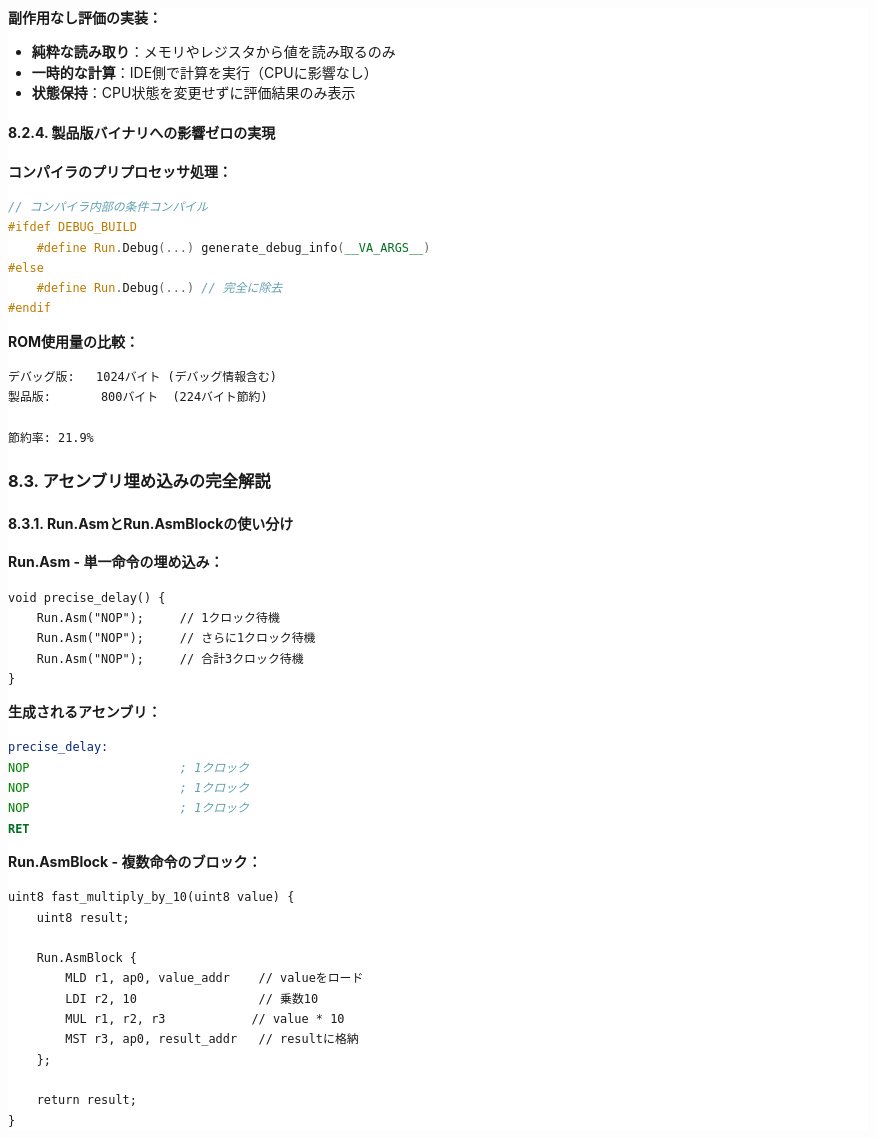 **副作用なし評価の実装：**
- **純粋な読み取り**：メモリやレジスタから値を読み取るのみ
- **一時的な計算**：IDE側で計算を実行（CPUに影響なし）
- **状態保持**：CPU状態を変更せずに評価結果のみ表示

#### 8.2.4. 製品版バイナリへの影響ゼロの実現

**コンパイラのプリプロセッサ処理：**
```cpp
// コンパイラ内部の条件コンパイル
#ifdef DEBUG_BUILD
    #define Run.Debug(...) generate_debug_info(__VA_ARGS__)
#else
    #define Run.Debug(...) // 完全に除去
#endif
```

**ROM使用量の比較：**
```
デバッグ版:   1024バイト (デバッグ情報含む)
製品版:       800バイト  (224バイト節約)

節約率: 21.9%
```

### 8.3. アセンブリ埋め込みの完全解説

#### 8.3.1. Run.AsmとRun.AsmBlockの使い分け

**Run.Asm - 単一命令の埋め込み：**
```zpp
void precise_delay() {
    Run.Asm("NOP");     // 1クロック待機
    Run.Asm("NOP");     // さらに1クロック待機
    Run.Asm("NOP");     // 合計3クロック待機
}
```

**生成されるアセンブリ：**
```asm
precise_delay:
NOP                     ; 1クロック
NOP                     ; 1クロック  
NOP                     ; 1クロック
RET
```

**Run.AsmBlock - 複数命令のブロック：**
```zpp
uint8 fast_multiply_by_10(uint8 value) {
    uint8 result;
    
    Run.AsmBlock {
        MLD r1, ap0, value_addr    // valueをロード
        LDI r2, 10                 // 乗数10
        MUL r1, r2, r3            // value * 10
        MST r3, ap0, result_addr   // resultに格納
    };
    
    return result;
}
```
